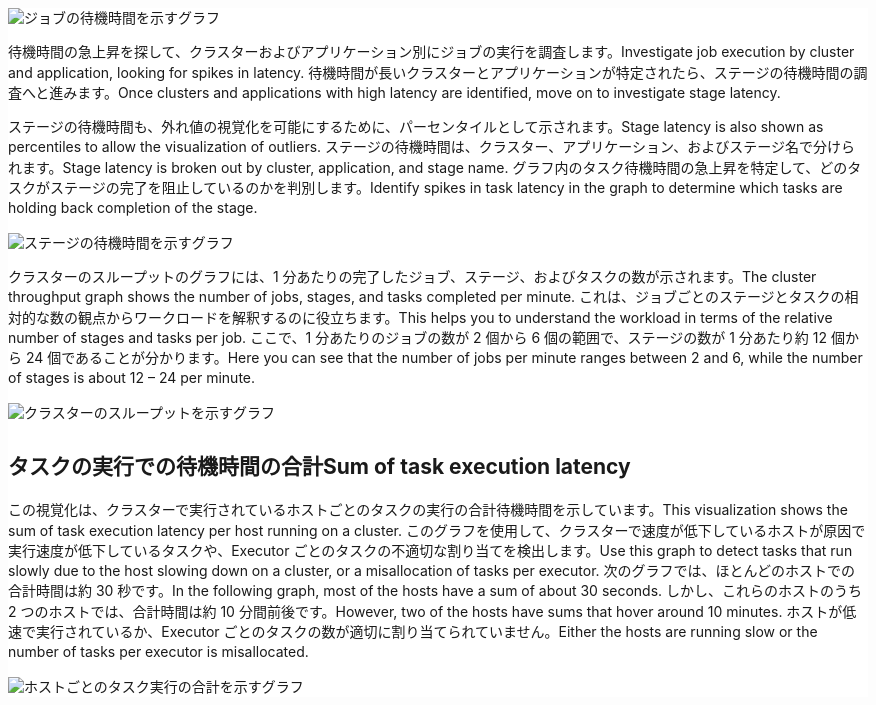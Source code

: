 ![ジョブの待機時間を示すグラフ](./_images/grafana-job-latency.png)

<span data-ttu-id="153a8-132">待機時間の急上昇を探して、クラスターおよびアプリケーション別にジョブの実行を調査します。</span><span class="sxs-lookup"><span data-stu-id="153a8-132">Investigate job execution by cluster and application, looking for spikes in latency.</span></span> <span data-ttu-id="153a8-133">待機時間が長いクラスターとアプリケーションが特定されたら、ステージの待機時間の調査へと進みます。</span><span class="sxs-lookup"><span data-stu-id="153a8-133">Once clusters and applications with high latency are identified, move on to investigate stage latency.</span></span>

<span data-ttu-id="153a8-134">ステージの待機時間も、外れ値の視覚化を可能にするために、パーセンタイルとして示されます。</span><span class="sxs-lookup"><span data-stu-id="153a8-134">Stage latency is also shown as percentiles to allow the visualization of outliers.</span></span> <span data-ttu-id="153a8-135">ステージの待機時間は、クラスター、アプリケーション、およびステージ名で分けられます。</span><span class="sxs-lookup"><span data-stu-id="153a8-135">Stage latency is broken out by cluster, application, and stage name.</span></span> <span data-ttu-id="153a8-136">グラフ内のタスク待機時間の急上昇を特定して、どのタスクがステージの完了を阻止しているのかを判別します。</span><span class="sxs-lookup"><span data-stu-id="153a8-136">Identify spikes in task latency in the graph to determine which tasks are holding back completion of the stage.</span></span>

![ステージの待機時間を示すグラフ](./_images/grafana-stage-latency.png)

<span data-ttu-id="153a8-138">クラスターのスループットのグラフには、1 分あたりの完了したジョブ、ステージ、およびタスクの数が示されます。</span><span class="sxs-lookup"><span data-stu-id="153a8-138">The cluster throughput graph shows the number of jobs, stages, and tasks completed per minute.</span></span> <span data-ttu-id="153a8-139">これは、ジョブごとのステージとタスクの相対的な数の観点からワークロードを解釈するのに役立ちます。</span><span class="sxs-lookup"><span data-stu-id="153a8-139">This helps you to understand the workload in terms of the relative number of stages and tasks per job.</span></span> <span data-ttu-id="153a8-140">ここで、1 分あたりのジョブの数が 2 個から 6 個の範囲で、ステージの数が 1 分あたり約 12 個から 24 個であることが分かります。</span><span class="sxs-lookup"><span data-stu-id="153a8-140">Here you can see that the number of jobs per minute ranges between 2 and 6, while the number of stages is about 12 &ndash; 24 per minute.</span></span>

![クラスターのスループットを示すグラフ](./_images/grafana-cluster-throughput.png)

## <a name="sum-of-task-execution-latency"></a><span data-ttu-id="153a8-142">タスクの実行での待機時間の合計</span><span class="sxs-lookup"><span data-stu-id="153a8-142">Sum of task execution latency</span></span>

<span data-ttu-id="153a8-143">この視覚化は、クラスターで実行されているホストごとのタスクの実行の合計待機時間を示しています。</span><span class="sxs-lookup"><span data-stu-id="153a8-143">This visualization shows the sum of task execution latency per host running on a cluster.</span></span> <span data-ttu-id="153a8-144">このグラフを使用して、クラスターで速度が低下しているホストが原因で実行速度が低下しているタスクや、Executor ごとのタスクの不適切な割り当てを検出します。</span><span class="sxs-lookup"><span data-stu-id="153a8-144">Use this graph to detect tasks that run slowly due to the host slowing down on a cluster, or a misallocation of tasks per executor.</span></span> <span data-ttu-id="153a8-145">次のグラフでは、ほとんどのホストでの合計時間は約 30 秒です。</span><span class="sxs-lookup"><span data-stu-id="153a8-145">In the following graph, most of the hosts have a sum of about 30 seconds.</span></span> <span data-ttu-id="153a8-146">しかし、これらのホストのうち 2 つのホストでは、合計時間は約 10 分間前後です。</span><span class="sxs-lookup"><span data-stu-id="153a8-146">However, two of the hosts have sums that hover around 10 minutes.</span></span> <span data-ttu-id="153a8-147">ホストが低速で実行されているか、Executor ごとのタスクの数が適切に割り当てられていません。</span><span class="sxs-lookup"><span data-stu-id="153a8-147">Either the hosts are running slow or the number of tasks per executor is misallocated.</span></span>

![ホストごとのタスク実行の合計を示すグラフ](./_images/grafana-sum-task-exec.png)

